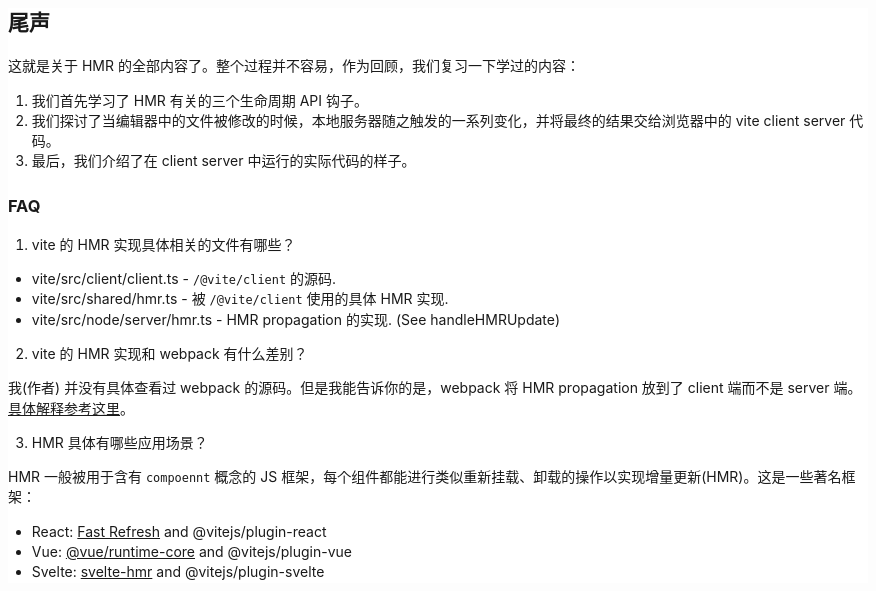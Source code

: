 ## 尾声

这就是关于 HMR 的全部内容了。整个过程并不容易，作为回顾，我们复习一下学过的内容：

1. 我们首先学习了 HMR 有关的三个生命周期 API 钩子。
2. 我们探讨了当编辑器中的文件被修改的时候，本地服务器随之触发的一系列变化，并将最终的结果交给浏览器中的 vite client server 代码。
3. 最后，我们介绍了在 client server 中运行的实际代码的样子。

### FAQ

1. vite 的 HMR 实现具体相关的文件有哪些？

- vite/src/client/client.ts - `/@vite/client` 的源码.
- vite/src/shared/hmr.ts - 被 `/@vite/client` 使用的具体 HMR 实现.
- vite/src/node/server/hmr.ts - HMR propagation 的实现. (See handleHMRUpdate)

2. vite 的 HMR 实现和 webpack 有什么差别？

我(作者) 并没有具体查看过 webpack 的源码。但是我能告诉你的是，webpack 将 HMR propagation 放到了 client 端而不是 server 端。[具体解释参考这里](https://bjornlu.com/blog/hot-module-replacement-is-easy#how-does-vites-implementation-differ-from-webpack-and-others)。

3. HMR 具体有哪些应用场景？

HMR 一般被用于含有 `compoennt` 概念的 JS 框架，每个组件都能进行类似重新挂载、卸载的操作以实现增量更新(HMR)。这是一些著名框架：

- React: [Fast Refresh](https://github.com/facebook/react/tree/main/packages/react-refresh) and @vitejs/plugin-react
- Vue: [@vue/runtime-core](https://github.com/vuejs/core/blob/main/packages/runtime-core/src/hmr.ts) and @vitejs/plugin-vue
- Svelte: [svelte-hmr](https://github.com/sveltejs/svelte-hmr/tree/master/packages/svelte-hmr) and @vitejs/plugin-svelte
